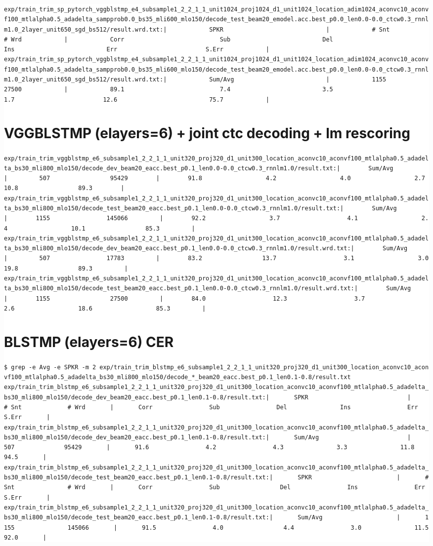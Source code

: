 ```
exp/train_trim_sp_pytorch_vggblstmp_e4_subsample1_2_2_1_1_unit1024_proj1024_d1_unit1024_location_adim1024_aconvc10_aconvf100_mtlalpha0.5_adadelta_sampprob0.0_bs35_mli600_mlo150/decode_test_beam20_emodel.acc.best_p0.0_len0.0-0.0_ctcw0.3_rnnlm1.0_2layer_unit650_sgd_bs512/result.wrd.txt:|            SPKR                             |            # Snt                        # Wrd            |            Corr                           Sub                          Del                           Ins                          Err                         S.Err            |
exp/train_trim_sp_pytorch_vggblstmp_e4_subsample1_2_2_1_1_unit1024_proj1024_d1_unit1024_location_adim1024_aconvc10_aconvf100_mtlalpha0.5_adadelta_sampprob0.0_bs35_mli600_mlo150/decode_test_beam20_emodel.acc.best_p0.0_len0.0-0.0_ctcw0.3_rnnlm1.0_2layer_unit650_sgd_bs512/result.wrd.txt:|            Sum/Avg                          |            1155                         27500            |            89.1                           7.4                          3.5                           1.7                         12.6                          75.7            |
```

# VGGBLSTMP (elayers=6) + joint ctc decoding + lm rescoring
```
exp/train_trim_vggblstmp_e6_subsample1_2_2_1_1_unit320_proj320_d1_unit300_location_aconvc10_aconvf100_mtlalpha0.5_adadelta_bs30_mli800_mlo150/decode_dev_beam20_eacc.best_p0.1_len0.0-0.0_ctcw0.3_rnnlm1.0/result.txt:|        Sum/Avg                          |         507                 95429        |        91.8                  4.2                  4.0                  2.7                 10.8                 89.3        |
exp/train_trim_vggblstmp_e6_subsample1_2_2_1_1_unit320_proj320_d1_unit300_location_aconvc10_aconvf100_mtlalpha0.5_adadelta_bs30_mli800_mlo150/decode_test_beam20_eacc.best_p0.1_len0.0-0.0_ctcw0.3_rnnlm1.0/result.txt:|        Sum/Avg                       |        1155                145066         |        92.2                  3.7                   4.1                  2.4                  10.1                 85.3         |
exp/train_trim_vggblstmp_e6_subsample1_2_2_1_1_unit320_proj320_d1_unit300_location_aconvc10_aconvf100_mtlalpha0.5_adadelta_bs30_mli800_mlo150/decode_dev_beam20_eacc.best_p0.1_len0.0-0.0_ctcw0.3_rnnlm1.0/result.wrd.txt:|        Sum/Avg                           |         507                17783         |        83.2                 13.7                   3.1                  3.0                  19.8                 89.3         |
exp/train_trim_vggblstmp_e6_subsample1_2_2_1_1_unit320_proj320_d1_unit300_location_aconvc10_aconvf100_mtlalpha0.5_adadelta_bs30_mli800_mlo150/decode_test_beam20_eacc.best_p0.1_len0.0-0.0_ctcw0.3_rnnlm1.0/result.wrd.txt:|        Sum/Avg                       |        1155                 27500         |        84.0                   12.3                   3.7                   2.6                  18.6                  85.3         |
```

# BLSTMP (elayers=6) CER
```
$ grep -e Avg -e SPKR -m 2 exp/train_trim_blstmp_e6_subsample1_2_2_1_1_unit320_proj320_d1_unit300_location_aconvc10_aconvf100_mtlalpha0.5_adadelta_bs30_mli800_mlo150/decode_*_beam20_eacc.best_p0.1_len0.1-0.8/result.txt
exp/train_trim_blstmp_e6_subsample1_2_2_1_1_unit320_proj320_d1_unit300_location_aconvc10_aconvf100_mtlalpha0.5_adadelta_bs30_mli800_mlo150/decode_dev_beam20_eacc.best_p0.1_len0.1-0.8/result.txt:|       SPKR                            |       # Snt             # Wrd       |       Corr                Sub                Del               Ins                Err              S.Err       |
exp/train_trim_blstmp_e6_subsample1_2_2_1_1_unit320_proj320_d1_unit300_location_aconvc10_aconvf100_mtlalpha0.5_adadelta_bs30_mli800_mlo150/decode_dev_beam20_eacc.best_p0.1_len0.1-0.8/result.txt:|       Sum/Avg                         |        507              95429       |       91.6                4.2                4.3               3.3               11.8               94.5       |
exp/train_trim_blstmp_e6_subsample1_2_2_1_1_unit320_proj320_d1_unit300_location_aconvc10_aconvf100_mtlalpha0.5_adadelta_bs30_mli800_mlo150/decode_test_beam20_eacc.best_p0.1_len0.1-0.8/result.txt:|       SPKR                        |       # Snt               # Wrd       |       Corr                Sub                 Del                Ins                Err               S.Err       |
exp/train_trim_blstmp_e6_subsample1_2_2_1_1_unit320_proj320_d1_unit300_location_aconvc10_aconvf100_mtlalpha0.5_adadelta_bs30_mli800_mlo150/decode_test_beam20_eacc.best_p0.1_len0.1-0.8/result.txt:|       Sum/Avg                     |       1155               145066       |       91.5                4.0                 4.4                3.0               11.5                92.0       |
```
